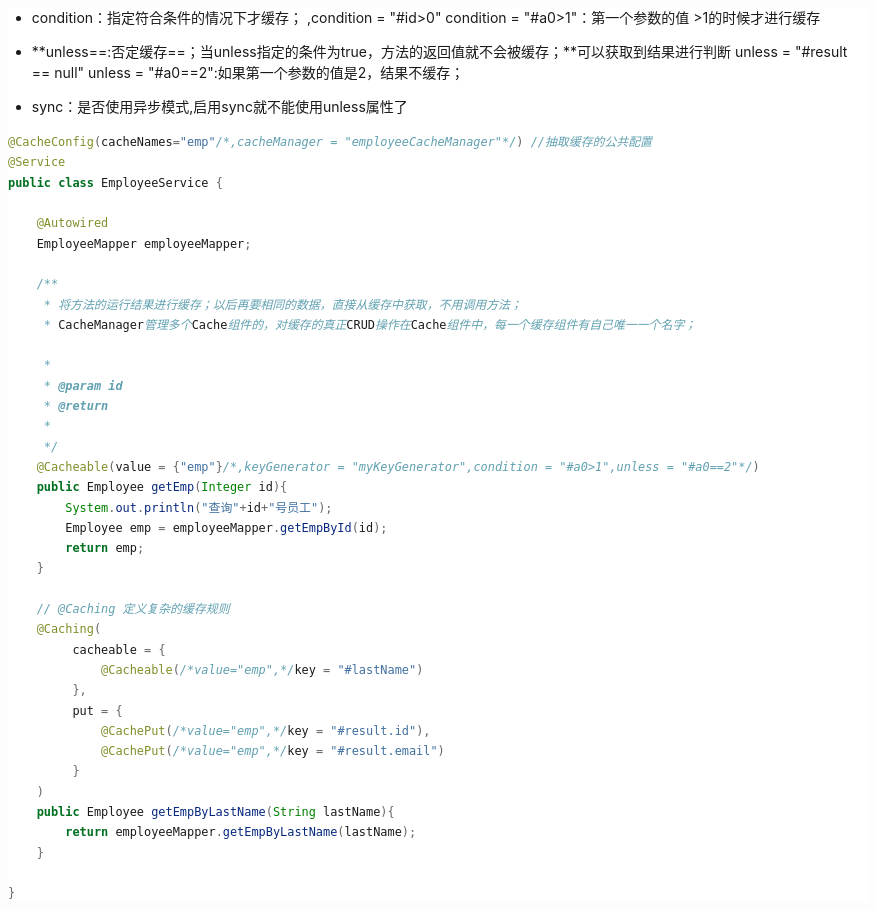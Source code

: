 - condition：指定符合条件的情况下才缓存；
  	   ,condition = "#id>0"
      	   condition = "#a0>1"：第一个参数的值 >1的时候才进行缓存

- **unless==:否定缓存==；当unless指定的条件为true，方法的返回值就不会被缓存；**可以获取到结果进行判断
  	   unless = "#result == null"
    	   unless = "#a0==2":如果第一个参数的值是2，结果不缓存；

- sync：是否使用异步模式,启用sync就不能使用unless属性了

```java
@CacheConfig(cacheNames="emp"/*,cacheManager = "employeeCacheManager"*/) //抽取缓存的公共配置
@Service
public class EmployeeService {

    @Autowired
    EmployeeMapper employeeMapper;

    /**
     * 将方法的运行结果进行缓存；以后再要相同的数据，直接从缓存中获取，不用调用方法；
     * CacheManager管理多个Cache组件的，对缓存的真正CRUD操作在Cache组件中，每一个缓存组件有自己唯一一个名字；

     *   
     * @param id
     * @return
     *
     */
    @Cacheable(value = {"emp"}/*,keyGenerator = "myKeyGenerator",condition = "#a0>1",unless = "#a0==2"*/)
    public Employee getEmp(Integer id){
        System.out.println("查询"+id+"号员工");
        Employee emp = employeeMapper.getEmpById(id);
        return emp;
    }

    // @Caching 定义复杂的缓存规则
    @Caching(
         cacheable = {
             @Cacheable(/*value="emp",*/key = "#lastName")
         },
         put = {
             @CachePut(/*value="emp",*/key = "#result.id"),
             @CachePut(/*value="emp",*/key = "#result.email")
         }
    )
    public Employee getEmpByLastName(String lastName){
        return employeeMapper.getEmpByLastName(lastName);
    }

}


```
